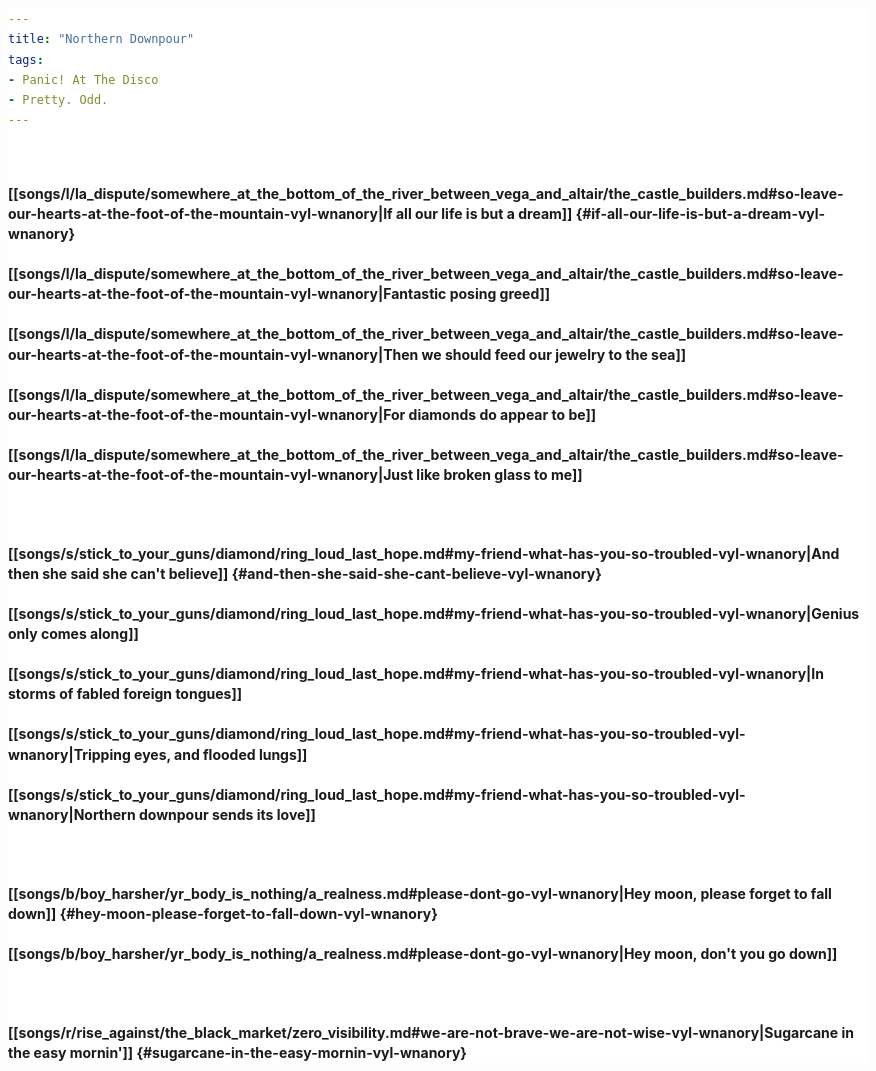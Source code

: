 ```yaml
---
title: "Northern Downpour"
tags:
- Panic! At The Disco
- Pretty. Odd.
---
```

&nbsp;
#### [[songs/l/la_dispute/somewhere_at_the_bottom_of_the_river_between_vega_and_altair/the_castle_builders.md#so-leave-our-hearts-at-the-foot-of-the-mountain-vyl-wnanory|If all our life is but a dream]] {#if-all-our-life-is-but-a-dream-vyl-wnanory}
#### [[songs/l/la_dispute/somewhere_at_the_bottom_of_the_river_between_vega_and_altair/the_castle_builders.md#so-leave-our-hearts-at-the-foot-of-the-mountain-vyl-wnanory|Fantastic posing greed]]
#### [[songs/l/la_dispute/somewhere_at_the_bottom_of_the_river_between_vega_and_altair/the_castle_builders.md#so-leave-our-hearts-at-the-foot-of-the-mountain-vyl-wnanory|Then we should feed our jewelry to the sea]]
#### [[songs/l/la_dispute/somewhere_at_the_bottom_of_the_river_between_vega_and_altair/the_castle_builders.md#so-leave-our-hearts-at-the-foot-of-the-mountain-vyl-wnanory|For diamonds do appear to be]]
#### [[songs/l/la_dispute/somewhere_at_the_bottom_of_the_river_between_vega_and_altair/the_castle_builders.md#so-leave-our-hearts-at-the-foot-of-the-mountain-vyl-wnanory|Just like broken glass to me]]
&nbsp;
#### [[songs/s/stick_to_your_guns/diamond/ring_loud_last_hope.md#my-friend-what-has-you-so-troubled-vyl-wnanory|And then she said she can't believe]] {#and-then-she-said-she-cant-believe-vyl-wnanory}
#### [[songs/s/stick_to_your_guns/diamond/ring_loud_last_hope.md#my-friend-what-has-you-so-troubled-vyl-wnanory|Genius only comes along]]
#### [[songs/s/stick_to_your_guns/diamond/ring_loud_last_hope.md#my-friend-what-has-you-so-troubled-vyl-wnanory|In storms of fabled foreign tongues]]
#### [[songs/s/stick_to_your_guns/diamond/ring_loud_last_hope.md#my-friend-what-has-you-so-troubled-vyl-wnanory|Tripping eyes, and flooded lungs]]
#### [[songs/s/stick_to_your_guns/diamond/ring_loud_last_hope.md#my-friend-what-has-you-so-troubled-vyl-wnanory|Northern downpour sends its love]]
&nbsp;
#### [[songs/b/boy_harsher/yr_body_is_nothing/a_realness.md#please-dont-go-vyl-wnanory|Hey moon, please forget to fall down]] {#hey-moon-please-forget-to-fall-down-vyl-wnanory}
#### [[songs/b/boy_harsher/yr_body_is_nothing/a_realness.md#please-dont-go-vyl-wnanory|Hey moon, don't you go down]]
&nbsp;
#### [[songs/r/rise_against/the_black_market/zero_visibility.md#we-are-not-brave-we-are-not-wise-vyl-wnanory|Sugarcane in the easy mornin']] {#sugarcane-in-the-easy-mornin-vyl-wnanory}